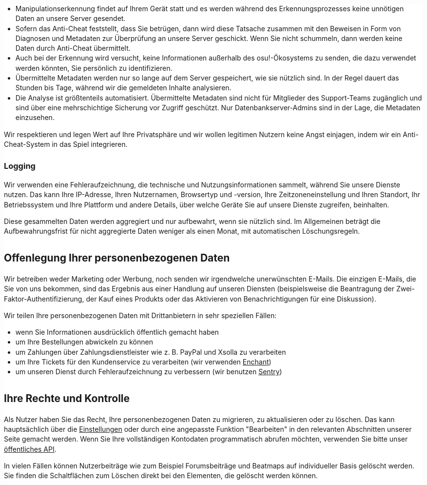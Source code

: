 - Manipulationserkennung findet auf Ihrem Gerät statt und es werden während des Erkennungsprozesses keine unnötigen Daten an unsere Server gesendet.
- Sofern das Anti-Cheat feststellt, dass Sie betrügen, dann wird diese Tatsache zusammen mit den Beweisen in Form von Diagnosen und Metadaten zur Überprüfung an unsere Server geschickt. Wenn Sie nicht schummeln, dann werden keine Daten durch Anti-Cheat übermittelt.
- Auch bei der Erkennung wird versucht, keine Informationen außerhalb des osu!-Ökosystems zu senden, die dazu verwendet werden könnten, Sie persönlich zu identifizieren.
- Übermittelte Metadaten werden nur so lange auf dem Server gespeichert, wie sie nützlich sind. In der Regel dauert das Stunden bis Tage, während wir die gemeldeten Inhalte analysieren.
- Die Analyse ist größtenteils automatisiert. Übermittelte Metadaten sind nicht für Mitglieder des Support-Teams zugänglich und sind über eine  mehrschichtige Sicherung vor Zugriff geschützt. Nur Datenbankserver-Admins sind in der Lage, die Metadaten einzusehen.

Wir respektieren und legen Wert auf Ihre Privatsphäre und wir wollen legitimen Nutzern keine Angst einjagen, indem wir ein Anti-Cheat-System in das Spiel integrieren.

### Logging

Wir verwenden eine Fehleraufzeichnung, die technische und Nutzungsinformationen sammelt, während Sie unsere Dienste nutzen. Das kann Ihre IP-Adresse, Ihren Nutzernamen, Browsertyp und -version, Ihre Zeitzoneneinstellung und Ihren Standort, Ihr Betriebssystem und Ihre Plattform und andere Details, über welche Geräte Sie auf unsere Dienste zugreifen, beinhalten.

Diese gesammelten Daten werden aggregiert und nur aufbewahrt, wenn sie nützlich sind. Im Allgemeinen beträgt die Aufbewahrungsfrist für nicht aggregierte Daten weniger als einen Monat, mit automatischen Löschungsregeln.

## Offenlegung Ihrer personenbezogenen Daten

Wir betreiben weder Marketing oder Werbung, noch senden wir irgendwelche unerwünschten E-Mails. Die einzigen E-Mails, die Sie von uns bekommen, sind das Ergebnis aus einer Handlung auf unseren Diensten (beispielsweise die Beantragung der Zwei-Faktor-Authentifizierung, der Kauf eines Produkts oder das Aktivieren von Benachrichtigungen für eine Diskussion).

Wir teilen Ihre personenbezogenen Daten mit Drittanbietern in sehr speziellen Fällen:

- wenn Sie Informationen ausdrücklich öffentlich gemacht haben
- um Ihre Bestellungen abwickeln zu können
- um Zahlungen über Zahlungsdienstleister wie z. B. PayPal und Xsolla zu verarbeiten
- um Ihre Tickets für den Kundenservice zu verarbeiten (wir verwenden [Enchant](https://enchant.com))
- um unseren Dienst durch Fehleraufzeichnung zu verbessern (wir benutzen [Sentry](https://sentry.io))

## Ihre Rechte und Kontrolle

Als Nutzer haben Sie das Recht, Ihre personenbezogenen Daten zu migrieren, zu aktualisieren oder zu löschen. Das kann hauptsächlich über die [Einstellungen](https://osu.ppy.sh/home/account/edit) oder durch eine angepasste Funktion "Bearbeiten" in den relevanten Abschnitten unserer Seite gemacht werden. Wenn Sie Ihre vollständigen Kontodaten programmatisch abrufen möchten, verwenden Sie bitte unser [öffentliches API](https://github.com/ppy/osu-api/wiki).

In vielen Fällen können Nutzerbeiträge wie zum Beispiel Forumsbeiträge und Beatmaps auf individueller Basis gelöscht werden. Sie finden die Schaltflächen zum Löschen direkt bei den Elementen, die gelöscht werden können.
